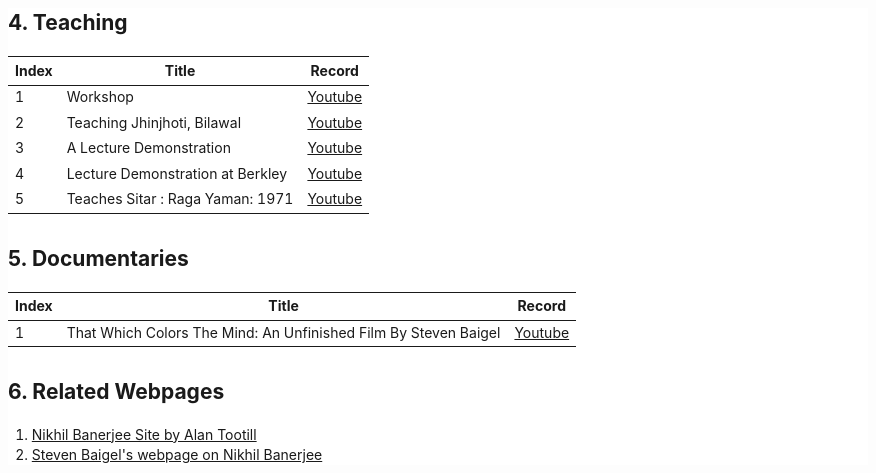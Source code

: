 ## 4. Teaching

| Index | Title                            | Record                                                       |
| ----- | -------------------------------- | ------------------------------------------------------------ |
| 1     | Workshop                         | [Youtube](https://www.youtube.com/watch?v=BbfPRc_8J8Q&t=10s) |
| 2     | Teaching Jhinjhoti, Bilawal      | [Youtube](https://www.youtube.com/watch?v=LSFNxhlnksE)       |
| 3     | A Lecture Demonstration          | [Youtube](https://www.youtube.com/watch?v=jS3-dm1C5Rs)       |
| 4     | Lecture Demonstration at Berkley | [Youtube](https://www.youtube.com/watch?v=DQC6Xf2ULX0)       |
| 5     | Teaches Sitar : Raga Yaman: 1971 | [Youtube](https://www.youtube.com/watch?v=kVpq0o3r9zQ)       |

## 5. Documentaries

| Index | Title                                                           | Record                                                         |
| ----- | --------------------------------------------------------------- | -------------------------------------------------------------- |
| 1     | That Which Colors The Mind: An Unfinished Film By Steven Baigel | [Youtube](https://www.youtube.com/watch?v=_-agD7oQoeM&t=4272s) |

## 6. Related Webpages
1. [Nikhil Banerjee Site by Alan Tootill](http://nikhilbanerjee.uk/index.htm)
2. [Steven Baigel's webpage on Nikhil Banerjee](http://www.stevenbaigel.com/banerjeedoc/introduction.html)

